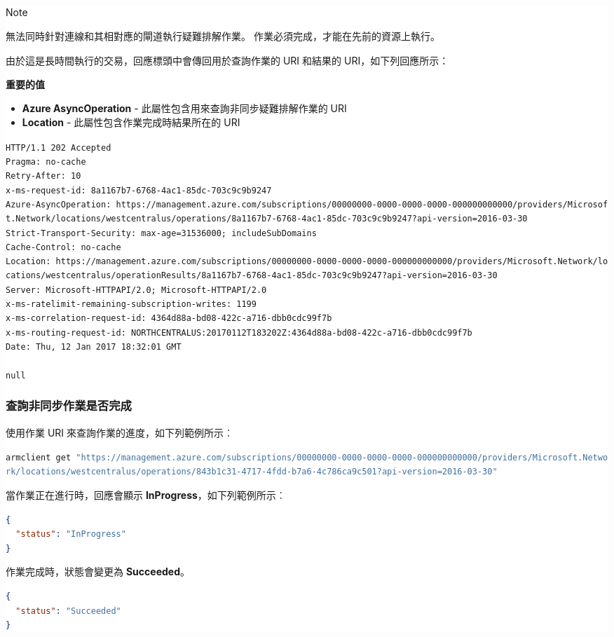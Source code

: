 > [!NOTE]
> 無法同時針對連線和其相對應的閘道執行疑難排解作業。 作業必須完成，才能在先前的資源上執行。

由於這是長時間執行的交易，回應標頭中會傳回用於查詢作業的 URI 和結果的 URI，如下列回應所示：

**重要的值**

* **Azure AsyncOperation** - 此屬性包含用來查詢非同步疑難排解作業的 URI
* **Location** - 此屬性包含作業完成時結果所在的 URI

```
HTTP/1.1 202 Accepted
Pragma: no-cache
Retry-After: 10
x-ms-request-id: 8a1167b7-6768-4ac1-85dc-703c9c9b9247
Azure-AsyncOperation: https://management.azure.com/subscriptions/00000000-0000-0000-0000-000000000000/providers/Microsoft.Network/locations/westcentralus/operations/8a1167b7-6768-4ac1-85dc-703c9c9b9247?api-version=2016-03-30
Strict-Transport-Security: max-age=31536000; includeSubDomains
Cache-Control: no-cache
Location: https://management.azure.com/subscriptions/00000000-0000-0000-0000-000000000000/providers/Microsoft.Network/locations/westcentralus/operationResults/8a1167b7-6768-4ac1-85dc-703c9c9b9247?api-version=2016-03-30
Server: Microsoft-HTTPAPI/2.0; Microsoft-HTTPAPI/2.0
x-ms-ratelimit-remaining-subscription-writes: 1199
x-ms-correlation-request-id: 4364d88a-bd08-422c-a716-dbb0cdc99f7b
x-ms-routing-request-id: NORTHCENTRALUS:20170112T183202Z:4364d88a-bd08-422c-a716-dbb0cdc99f7b
Date: Thu, 12 Jan 2017 18:32:01 GMT

null
```

### <a name="query-the-async-operation-for-completion"></a>查詢非同步作業是否完成

使用作業 URI 來查詢作業的進度，如下列範例所示︰

```powershell
armclient get "https://management.azure.com/subscriptions/00000000-0000-0000-0000-000000000000/providers/Microsoft.Network/locations/westcentralus/operations/843b1c31-4717-4fdd-b7a6-4c786ca9c501?api-version=2016-03-30"
```

當作業正在進行時，回應會顯示 **InProgress**，如下列範例所示︰

```json
{
  "status": "InProgress"
}
```

作業完成時，狀態會變更為 **Succeeded**。

```json
{
  "status": "Succeeded"
}
```
